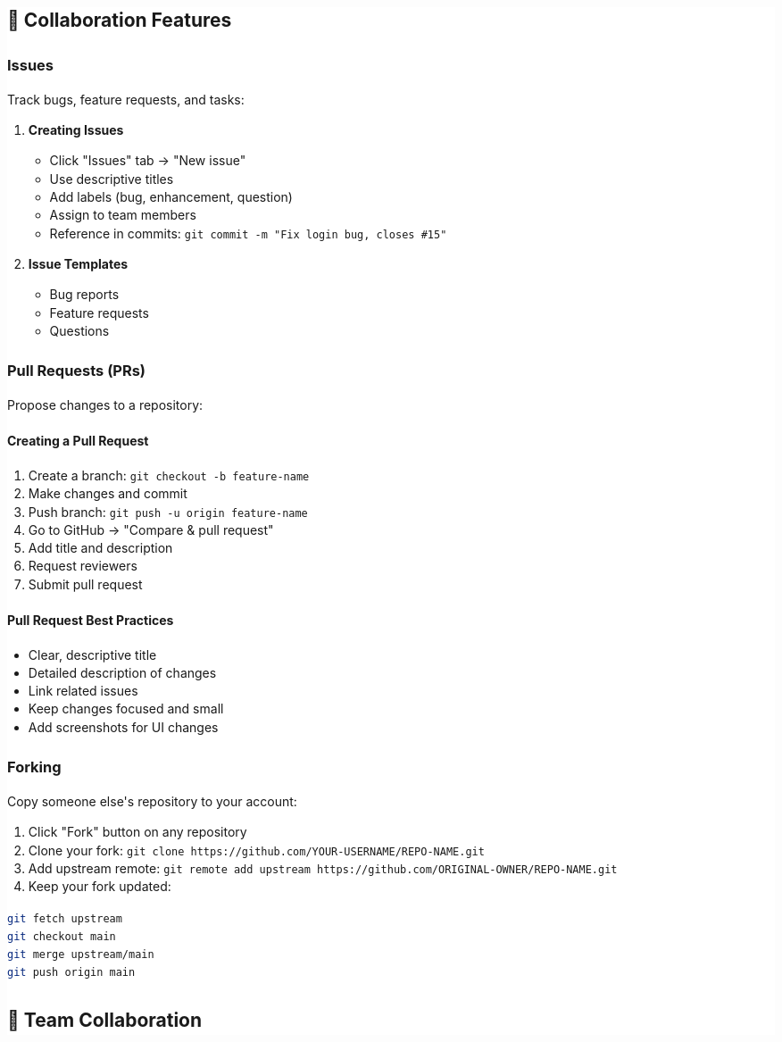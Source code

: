 ## 🤝 Collaboration Features

### Issues
Track bugs, feature requests, and tasks:

1. **Creating Issues**
   - Click "Issues" tab → "New issue"
   - Use descriptive titles
   - Add labels (bug, enhancement, question)
   - Assign to team members
   - Reference in commits: `git commit -m "Fix login bug, closes #15"`

2. **Issue Templates**
   - Bug reports
   - Feature requests
   - Questions

### Pull Requests (PRs)
Propose changes to a repository:

#### Creating a Pull Request
1. Create a branch: `git checkout -b feature-name`
2. Make changes and commit
3. Push branch: `git push -u origin feature-name`
4. Go to GitHub → "Compare & pull request"
5. Add title and description
6. Request reviewers
7. Submit pull request

#### Pull Request Best Practices
- Clear, descriptive title
- Detailed description of changes
- Link related issues
- Keep changes focused and small
- Add screenshots for UI changes

### Forking
Copy someone else's repository to your account:

1. Click "Fork" button on any repository
2. Clone your fork: `git clone https://github.com/YOUR-USERNAME/REPO-NAME.git`
3. Add upstream remote: `git remote add upstream https://github.com/ORIGINAL-OWNER/REPO-NAME.git`
4. Keep your fork updated:
```bash
git fetch upstream
git checkout main
git merge upstream/main
git push origin main
```

## 👥 Team Collaboration
